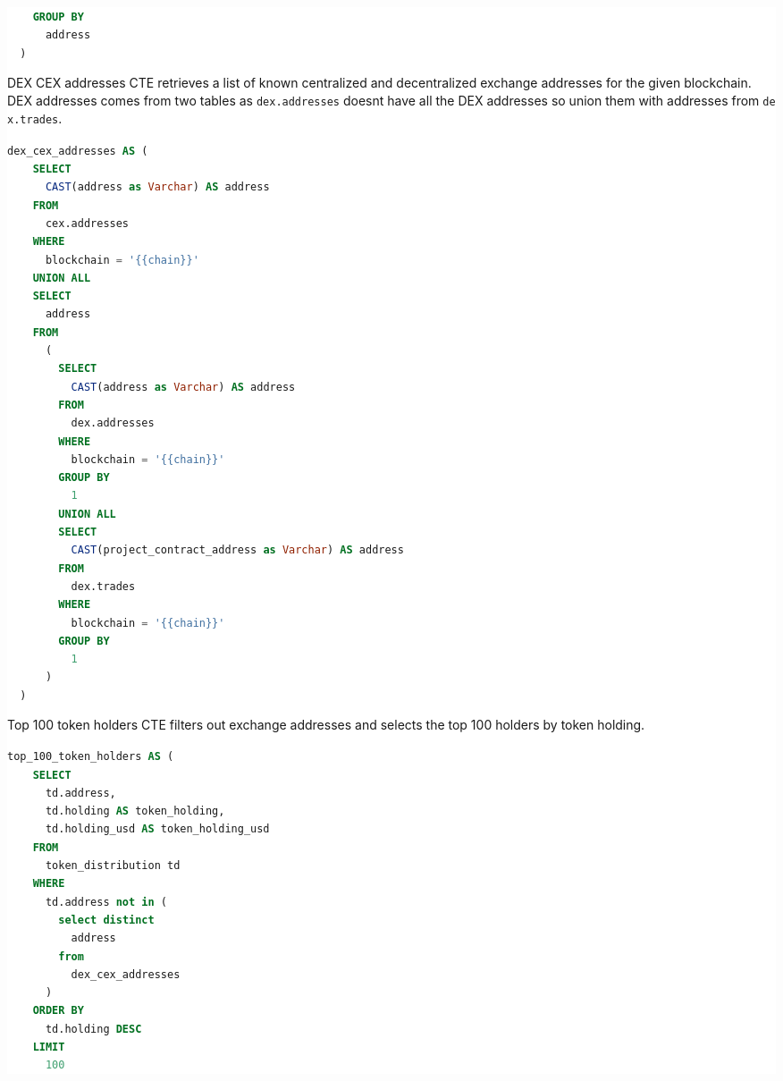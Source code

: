 ```sql
    GROUP BY
      address
  )
```

DEX CEX addresses CTE retrieves a list of known centralized and decentralized exchange addresses for the given blockchain. DEX addresses comes from two tables as `dex.addresses` doesnt have all the DEX addresses so union them with addresses from `dex.trades`.

```sql
dex_cex_addresses AS (
    SELECT
      CAST(address as Varchar) AS address
    FROM
      cex.addresses
    WHERE
      blockchain = '{{chain}}'
    UNION ALL
    SELECT
      address
    FROM
      (
        SELECT
          CAST(address as Varchar) AS address
        FROM
          dex.addresses
        WHERE
          blockchain = '{{chain}}'
        GROUP BY
          1
        UNION ALL
        SELECT
          CAST(project_contract_address as Varchar) AS address
        FROM
          dex.trades
        WHERE
          blockchain = '{{chain}}'
        GROUP BY
          1
      )
  )
```

Top 100 token holders CTE filters out exchange addresses and selects the top 100 holders by token holding.

```sql
top_100_token_holders AS (
    SELECT
      td.address,
      td.holding AS token_holding,
      td.holding_usd AS token_holding_usd
    FROM
      token_distribution td
    WHERE
      td.address not in (
        select distinct
          address
        from
          dex_cex_addresses
      )
    ORDER BY
      td.holding DESC
    LIMIT
      100
```